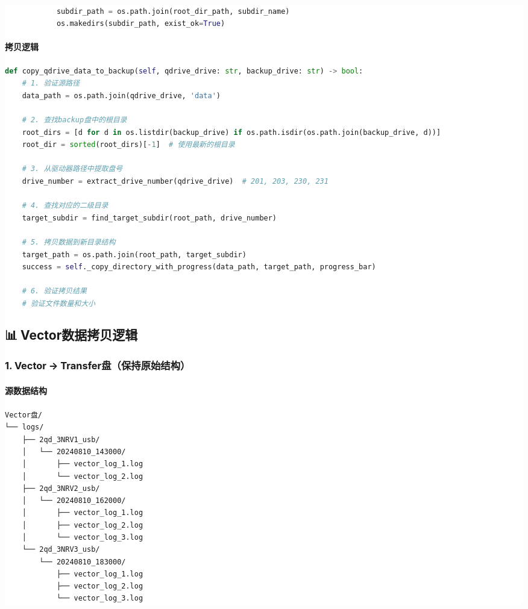 ```python
            subdir_path = os.path.join(root_dir_path, subdir_name)
            os.makedirs(subdir_path, exist_ok=True)
```

#### 拷贝逻辑
```python
def copy_qdrive_data_to_backup(self, qdrive_drive: str, backup_drive: str) -> bool:
    # 1. 验证源路径
    data_path = os.path.join(qdrive_drive, 'data')
    
    # 2. 查找backup盘中的根目录
    root_dirs = [d for d in os.listdir(backup_drive) if os.path.isdir(os.path.join(backup_drive, d))]
    root_dir = sorted(root_dirs)[-1]  # 使用最新的根目录
    
    # 3. 从驱动器路径中提取盘号
    drive_number = extract_drive_number(qdrive_drive)  # 201, 203, 230, 231
    
    # 4. 查找对应的二级目录
    target_subdir = find_target_subdir(root_path, drive_number)
    
    # 5. 拷贝数据到新目录结构
    target_path = os.path.join(root_path, target_subdir)
    success = self._copy_directory_with_progress(data_path, target_path, progress_bar)
    
    # 6. 验证拷贝结果
    # 验证文件数量和大小
```

## 📊 Vector数据拷贝逻辑

### 1. Vector → Transfer盘（保持原始结构）

#### 源数据结构
```
Vector盘/
└── logs/
    ├── 2qd_3NRV1_usb/
    │   └── 20240810_143000/
    │       ├── vector_log_1.log
    │       └── vector_log_2.log
    ├── 2qd_3NRV2_usb/
    │   └── 20240810_162000/
    │       ├── vector_log_1.log
    │       ├── vector_log_2.log
    │       └── vector_log_3.log
    └── 2qd_3NRV3_usb/
        └── 20240810_183000/
            ├── vector_log_1.log
            ├── vector_log_2.log
            └── vector_log_3.log
```
